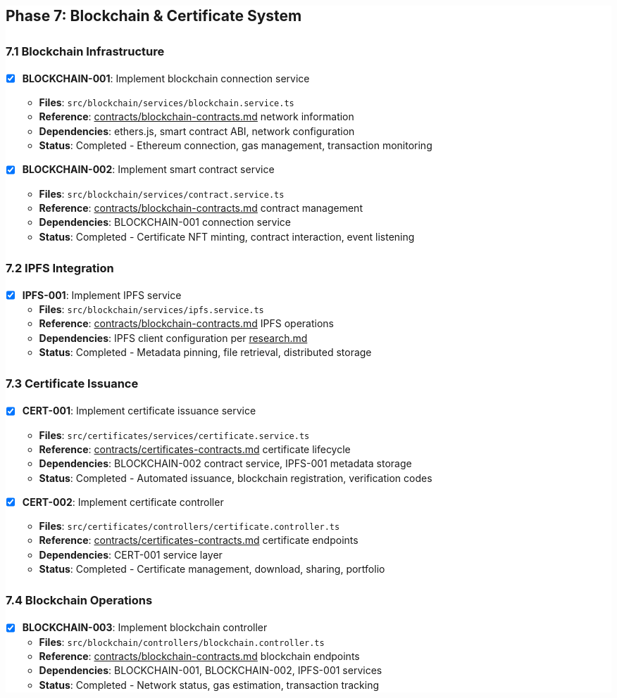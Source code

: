 ## Phase 7: Blockchain & Certificate System

### 7.1 Blockchain Infrastructure

- [x] **BLOCKCHAIN-001**: Implement blockchain connection service

  - **Files**: `src/blockchain/services/blockchain.service.ts`
  - **Reference**: [contracts/blockchain-contracts.md](./contracts/blockchain-contracts.md) network information
  - **Dependencies**: ethers.js, smart contract ABI, network configuration
  - **Status**: Completed - Ethereum connection, gas management, transaction monitoring

- [x] **BLOCKCHAIN-002**: Implement smart contract service
  - **Files**: `src/blockchain/services/contract.service.ts`
  - **Reference**: [contracts/blockchain-contracts.md](./contracts/blockchain-contracts.md) contract management
  - **Dependencies**: BLOCKCHAIN-001 connection service
  - **Status**: Completed - Certificate NFT minting, contract interaction, event listening

### 7.2 IPFS Integration

- [x] **IPFS-001**: Implement IPFS service
  - **Files**: `src/blockchain/services/ipfs.service.ts`
  - **Reference**: [contracts/blockchain-contracts.md](./contracts/blockchain-contracts.md) IPFS operations
  - **Dependencies**: IPFS client configuration per [research.md](./research.md)
  - **Status**: Completed - Metadata pinning, file retrieval, distributed storage

### 7.3 Certificate Issuance

- [x] **CERT-001**: Implement certificate issuance service

  - **Files**: `src/certificates/services/certificate.service.ts`
  - **Reference**: [contracts/certificates-contracts.md](./contracts/certificates-contracts.md) certificate lifecycle
  - **Dependencies**: BLOCKCHAIN-002 contract service, IPFS-001 metadata storage
  - **Status**: Completed - Automated issuance, blockchain registration, verification codes

- [x] **CERT-002**: Implement certificate controller
  - **Files**: `src/certificates/controllers/certificate.controller.ts`
  - **Reference**: [contracts/certificates-contracts.md](./contracts/certificates-contracts.md) certificate endpoints
  - **Dependencies**: CERT-001 service layer
  - **Status**: Completed - Certificate management, download, sharing, portfolio

### 7.4 Blockchain Operations

- [x] **BLOCKCHAIN-003**: Implement blockchain controller
  - **Files**: `src/blockchain/controllers/blockchain.controller.ts`
  - **Reference**: [contracts/blockchain-contracts.md](./contracts/blockchain-contracts.md) blockchain endpoints
  - **Dependencies**: BLOCKCHAIN-001, BLOCKCHAIN-002, IPFS-001 services
  - **Status**: Completed - Network status, gas estimation, transaction tracking
